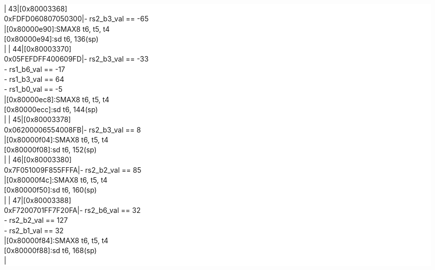 |  43|[0x80003368]<br>0xFDFD060807050300|- rs2_b3_val == -65<br>                                                                                                                                                                                                                                                                                                                                                                                                                                                                                                                                                                                                                                                                                                                                                                                                                                                                                                                                                                                               |[0x80000e90]:SMAX8 t6, t5, t4<br> [0x80000e94]:sd t6, 136(sp)<br>    |
|  44|[0x80003370]<br>0x05FEFDFF400609FD|- rs2_b3_val == -33<br> - rs1_b6_val == -17<br> - rs1_b3_val == 64<br> - rs1_b0_val == -5<br>                                                                                                                                                                                                                                                                                                                                                                                                                                                                                                                                                                                                                                                                                                                                                                                                                                                                                                                         |[0x80000ec8]:SMAX8 t6, t5, t4<br> [0x80000ecc]:sd t6, 144(sp)<br>    |
|  45|[0x80003378]<br>0x06200006554008FB|- rs2_b3_val == 8<br>                                                                                                                                                                                                                                                                                                                                                                                                                                                                                                                                                                                                                                                                                                                                                                                                                                                                                                                                                                                                 |[0x80000f04]:SMAX8 t6, t5, t4<br> [0x80000f08]:sd t6, 152(sp)<br>    |
|  46|[0x80003380]<br>0x7F051009F855FFFA|- rs2_b2_val == 85<br>                                                                                                                                                                                                                                                                                                                                                                                                                                                                                                                                                                                                                                                                                                                                                                                                                                                                                                                                                                                                |[0x80000f4c]:SMAX8 t6, t5, t4<br> [0x80000f50]:sd t6, 160(sp)<br>    |
|  47|[0x80003388]<br>0xF7200701FF7F20FA|- rs2_b6_val == 32<br> - rs2_b2_val == 127<br> - rs2_b1_val == 32<br>                                                                                                                                                                                                                                                                                                                                                                                                                                                                                                                                                                                                                                                                                                                                                                                                                                                                                                                                                 |[0x80000f84]:SMAX8 t6, t5, t4<br> [0x80000f88]:sd t6, 168(sp)<br>    |